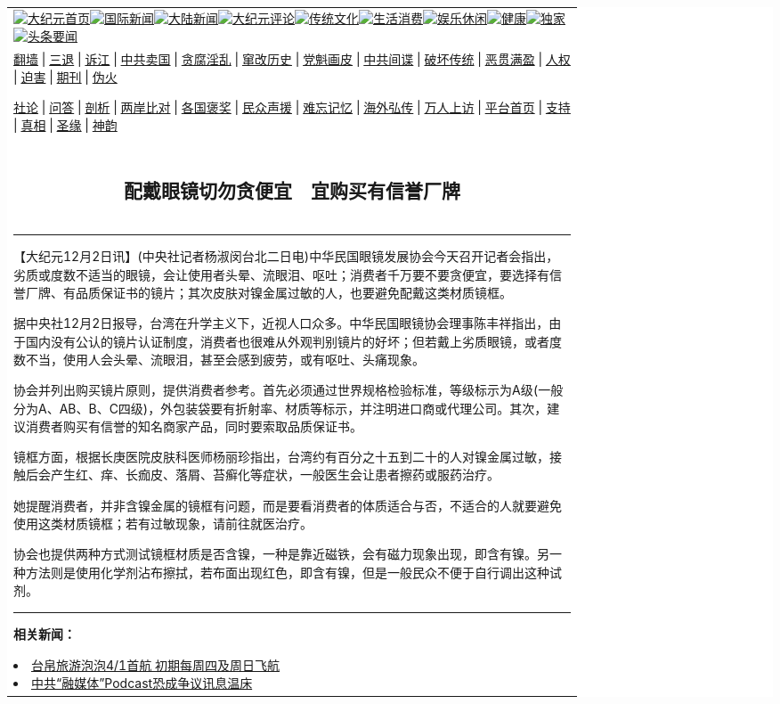 <a name="1" id="1" target="_blank"></a><span id="1"></span>
<table align=center border="0"><tr><td colspan="2" VALIGN=TOP><a href="https://github.com/ctcgfp309/djy/blob/master/gb/nf1351518.md#1"><img src="https://raw.githubusercontent.com/ctcgfp309/www/master/t/djy/1.jpg" title="大纪元首页" alt="大纪元首页"></a><a href="https://github.com/ctcgfp309/djy/blob/master/gb/n24hr.md#1"><img src="https://raw.githubusercontent.com/ctcgfp309/www/master/t/djy/3.jpg" title="国际新闻" alt="国际新闻"></a><a href="https://github.com/ctcgfp309/djy/blob/master/gb/nsc413.md#1"><img src="https://raw.githubusercontent.com/ctcgfp309/www/master/t/djy/4.jpg" title="大陆新闻" alt="大陆新闻"></a><a href="https://github.com/ctcgfp309/djy/blob/master/gb/news392.md#1"><img src="https://raw.githubusercontent.com/ctcgfp309/www/master/t/djy/5.jpg" title="大纪元评论" alt="大纪元评论"></a><a href="https://github.com/ctcgfp309/djy/blob/master/gb/news2007.md#1"><img src="https://raw.githubusercontent.com/ctcgfp309/www/master/t/djy/6.jpg" title="传统文化" alt="传统文化"></a><a href="https://github.com/ctcgfp309/djy/blob/master/gb/news2008.md#1"><img src="https://raw.githubusercontent.com/ctcgfp309/www/master/t/djy/7.jpg" title="生活消费" alt="生活消费"></a><a href="https://github.com/ctcgfp309/djy/blob/master/gb/ncyule.md#1"><img src="https://raw.githubusercontent.com/ctcgfp309/www/master/t/djy/8.jpg" title="娱乐休闲" alt="娱乐休闲"></a><a href="https://github.com/ctcgfp309/djy/blob/master/gb/nsc1002.md#1"><img src="https://raw.githubusercontent.com/ctcgfp309/www/master/t/djy/9.jpg" title="健康" alt="健康"></a><a href="https://github.com/ctcgfp309/djy/blob/master/gb/nf6092.md#1"><img src="https://raw.githubusercontent.com/ctcgfp309/www/master/t/djy/10a.jpg" title="独家" alt="独家"></a><a href="https://github.com/ctcgfp309/djy/blob/master/gb/nf4514.md#1"><img src="https://raw.githubusercontent.com/ctcgfp309/www/master/t/djy/12a.jpg" title="头条要闻" alt="头条要闻"></a></td></tr>
<tr><td colspan="2" VALIGN=TOP><a target="_blank" href="https://github.com/ctcgfp309/www/blob/master/README.md?zsrh#1">翻墙</a> | <a target="_blank" href="https://github.com/ctcgfp309/djy/blob/master/gb/nf5657.md#1">三退</a> | <a target="_blank" href="https://github.com/ctcgfp309/djy/blob/master/gb/nf6124.md#1">诉江</a> | <a target="_blank" href="https://github.com/ctcgfp309/djy/blob/master/gb/nf1176117.md#1">中共卖国</a> | <a target="_blank" href="https://github.com/ctcgfp309/djy/blob/master/gb/nf5773.md#1">贪腐淫乱</a> | <a target="_blank" href="https://github.com/ctcgfp309/djy/blob/master/gb/nf1176115.md#1">窜改历史</a> | <a target="_blank" href="https://github.com/ctcgfp309/djy/blob/master/gb/nf1176107.md#1">党魁画皮</a> | <a target="_blank" href="https://github.com/ctcgfp309/djy/blob/master/gb/nf1320400.md#1">中共间谍</a> | <a target="_blank" href="https://github.com/ctcgfp309/djy/blob/master/gb/nf1176114.md#1">破坏传统</a> | <a target="_blank" href="https://github.com/ctcgfp309/ntdtv/blob/master/gb/prog447_1.md#1">恶贯满盈</a> | <a target="_blank" href="https://github.com/ctcgfp309/djy/blob/master/gb/ncid278.md#1">人权</a> | <a target="_blank" href="https://github.com/ctcgfp309/djy/blob/master/gb/nf1176111.md#1">迫害</a> | <a target="_blank" href="https://gitlab.com/szzdlab/mh-qikan/blob/master/README.md#1">期刊</a> | <a target="_blank" href="https://github.com/ctcgfp309/djy/blob/master/gb/nf5562.md#1">伪火</a></p><p><a target="_blank" href="https://github.com/ctcgfp309/djy/blob/master/gb/9p.md#1">社论</a> | <a target="_blank" href="https://github.com/ctcgfp309/djy/blob/master/gb/nf4378.md#1">问答</a> | <a target="_blank" href="https://github.com/ctcgfp309/djy/blob/master/gb/nf5792.md#1">剖析</a> | <a target="_blank" href="https://github.com/ctcgfp309/djy/blob/master/gb/nf5735.md#1">两岸比对</a> | <a target="_blank" href="https://github.com/ctcgfp309/djy/blob/master/gb/nf6119.md#1">各国褒奖</a> | <a target="_blank" href="https://github.com/ctcgfp309/djy/blob/master/gb/nf6120.md#1">民众声援</a> | <a target="_blank" href="https://github.com/ctcgfp309/djy/blob/master/gb/nf1188594.md#1">难忘记忆</a> | <a target="_blank" href="https://github.com/ctcgfp309/djy/blob/master/gb/nf3180.md#1">海外弘传</a> | <a target="_blank" href="https://github.com/ctcgfp309/djy/blob/master/gb/nf5410.md#1">万人上访</a> | <a target="_blank" href="https://github.com/ctcgfp309/www/blob/master/README.md?zsrh#1">平台首页</a> | <a target="_blank" href="https://github.com/ctcgfp309/djy/blob/master/gb/nf4386.md#1">支持</a> | <a target="_blank" href="https://github.com/ctcgfp309/djy/blob/master/gb/nf4389.md#1">真相</a> | <a target="_blank" href="https://github.com/ctcgfp309/djy/blob/master/gb/nf5790.md#1">圣缘</a> | <a target="_blank" href="https://github.com/ctcgfp309/djy/blob/master/gb/nf4786.md#1">神韵</a></td></tr>
<tr><td VALIGN=TOP width="626"><h2 align=center>配戴眼镜切勿贪便宜　宜购买有信誉厂牌</h2>

<h6></h6>
<hr>
<p>【大纪元12月2日讯】(中央社记者杨淑闵台北二日电)中华民国<ahref="https://github.com/ctcgfp309/djy/blob/master/gb/tag/%E7%9C%BC%E9%95%9C.md#1">眼镜</a>发展协会今天召开记者会指出，劣质或度数不适当的眼镜，会让使用者头晕、流眼泪、呕吐；消费者千万要不要贪便宜，要选择有信誉厂牌、有品质保证书的镜片；其次皮肤对镍金属过敏的人，也要避免配戴这类材质镜框。</p> <p>据中央社12月2日报导，台湾在升学主义下，近视人口众多。中华民国<ahref="https://github.com/ctcgfp309/djy/blob/master/gb/tag/%E7%9C%BC%E9%95%9C.md#1">眼镜</a>协会理事陈丰祥指出，由于国内没有公认的镜片认证制度，消费者也很难从外观判别镜片的好坏；但若戴上劣质眼镜，或者度数不当，使用人会头晕、流眼泪，甚至会感到疲劳，或有呕吐、头痛现象。</p> <p>协会并列出购买镜片原则，提供消费者参考。首先必须通过世界规格检验标准，等级标示为A级(一般分为A、AB、B、C四级)，外包装袋要有折射率、材质等标示，并注明进口商或代理公司。其次，建议消费者购买有信誉的知名商家产品，同时要索取品质保证书。</p> <p>镜框方面，根据长庚医院皮肤科医师杨丽珍指出，台湾约有百分之十五到二十的人对镍金属过敏，接触后会产生红、痒、长痂皮、落屑、苔癣化等症状，一般医生会让患者擦药或服药治疗。</p> <p>她提醒消费者，并非含镍金属的镜框有问题，而是要看消费者的体质适合与否，不适合的人就要避免使用这类材质镜框；若有过敏现象，请前往就医治疗。</p> <p>协会也提供两种方式测试镜框材质是否含镍，一种是靠近磁铁，会有磁力现象出现，即含有镍。另一种方法则是使用化学剂沾布擦拭，若布面出现红色，即含有镍，但是一般民众不便于自行调出这种试剂。<font color=#ffffff>(http://www.dajiyuan.com)</font></p> 
<hr>


<strong>相关新闻：</strong>
<li><a href="https://github.com/ctcgfp309/djy/blob/master/gb/21/3/17/n12816731.md#1">台帛旅游泡泡4/1首航 初期每周四及周日飞航</a></li>
<li><a href="https://github.com/ctcgfp309/djy/blob/master/gb/21/3/16/n12814856.md#1">中共“融媒体”Podcast恐成争议讯息温床</a></li>